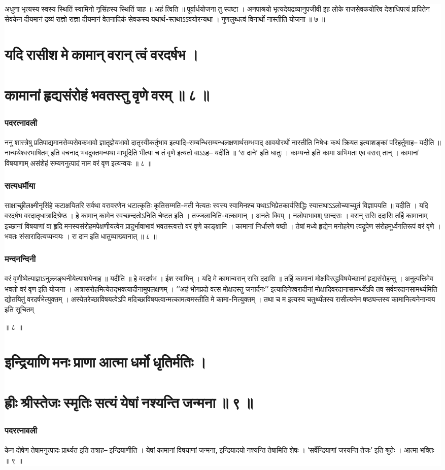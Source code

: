 अधुना भृत्यस्य स्वस्य स्थितिं स्वामिनो नृसिंहस्य स्थितिं चाह ॥ अहं त्विति ॥ पूर्वार्धयोजना तु स्पष्टा । अनपाश्रयो भृत्यदेयद्रव्यानुपजीवी इह लोके राजसेवकयोरिव देशाधिपत्यं प्रापितेन सेवकेन दीयमानं द्रव्यं राज्ञो राज्ञा दीयमानं वेतनादिकं सेवकस्य यथार्थ-स्तथाऽऽवयोरन्यथा । गुणलुब्धत्वं विनार्थो नास्तीति योजना ॥ ७ ॥

# **यदि रासीश मे कामान् वरान् त्वं वरदर्षभ ।**

# **कामानां हृद्यसंरोहं भवतस्तु वृणे वरम् ॥ ८ ॥**

### **पदरत्नावली**

ननु शास्त्रेषु प्रतिपाद्यमानसेव्यसेवकभावो ज्ञातृज्ञेयभावो दातृस्वीकर्तृभाव इत्यादि-सम्बन्धिसम्बन्धलक्षणार्थसम्भवाद् आवयोरर्थो नास्तीति निषेधः कथं क्रियत इत्याशङ्कां परिहर्तुमाह– यदीति ॥ नान्यथेश्वरभाषितम् इति वचनाद् भवदुक्तमन्यथा माभूदिति भीत्या च तं वृणे इत्यतो वाऽऽह– यदीति ॥ ‘रा दाने’ इति धातुः । काम्यन्ते इति कामा अभिमता एव वरास् तान् । कामानां विषयाणाम् असंशेहं सम्यगनुत्पादं नाम वरं वृण इत्यन्वयः ॥ ८ ॥

### **सत्यधर्मीया**

साक्षाच्छ्रीलक्ष्मीनृसिंहे कटाक्षयितरि सर्वथा वरावरणेन धटात्कृतिः कृतिसम्मति-मती नेत्यतः स्वस्य स्वामिनश्च यथाऽभिप्रेतकार्यसिद्धिः स्यात्तथाऽऽलोच्याच्युतं विज्ञापयति ॥ यदीति । यदि वरदर्षभ वरदातृधात्रादिश्रेष्ठ । हे कामान् कामेन स्वच्छन्दतोऽनिति चेष्टत इति । तज्जलानिति-वत्कामान् । अनतेः क्विप् । नलोपाभावश् छान्दसः । वरान् रासि ददासि तर्हि कामानाम् इच्छानां विषयाणां वा हृदि मनस्यसंरोहमपेक्षणीयत्वेन प्रादुर्भावाभावं भवतस्त्वत्तो वरं वृणे काङ्क्षामि । कामानां निर्धारणे षष्ठी । तेषां मध्ये हृद्येन मनोहरेण त्वद्रूपेण संरोहमूर्ध्वगतिरूपं वरं वृणे । भवतः संसारादित्यप्यन्वयः । रा दान इति धातुव्याख्यानात् ॥ ८ ॥

### **मन्दनन्दिनी**

वरं वृणीष्वेत्याज्ञाऽनुल्लङ्घनीयेत्याशयेनाह ॥ यदीति ॥ हे वरदर्षभ । ईश स्वामिन् । यदि मे कामान्वरान् रासि ददासि ॥ तर्हि कामानां मोक्षविरुद्धविषयेच्छानां हृद्यसंरोहन्तु । अनुत्पत्तिमेव भवतो वरं वृण इति योजना । अत्रासंरोहमित्येतद्भक्त्यादीनामुपलक्षणम् । ‘‘अहं भोगप्रदो वत्स मोक्षदस्तु जनार्दनः’’ इत्यादिनेश्वरादीनां मोक्षादिवरदानासामर्थ्येऽपि तव सर्ववरदानसामर्थ्यमिति द्योतयितुं वरदर्षभेत्युक्तम् । अस्येतरेच्छाविषयत्वेऽपि मदिच्छाविषयत्वान्मत्कामत्वमस्तीति मे कामा-नित्युक्तम् । तथा च म इत्यस्य चतुर्थ्यंतस्य रासीत्यनेन षष्ठ्यन्तस्य कामानित्यनेनान्वय इति सूचितम्

॥ ८ ॥

# **इन्द्रियाणि मनः प्राणा आत्मा धर्मो धृतिर्मतिः ।**

# **ह्रीः श्रीस्तेजः स्मृतिः सत्यं येषां नश्यन्ति जन्मना ॥ ९ ॥**

### **पदरत्नावली**

केन दोषेण तेषामनुत्पादः प्रार्थ्यत इति तत्राह– इन्द्रियाणीति । येषां कामानां विषयाणां जन्मना, इन्द्रियादयो नश्यन्ति तेषामिति शेषः । ‘सर्वेन्द्रियाणां जरयन्ति तेजः’ इति श्रुतेः । आत्मा भक्तिः ॥ ९ ॥
